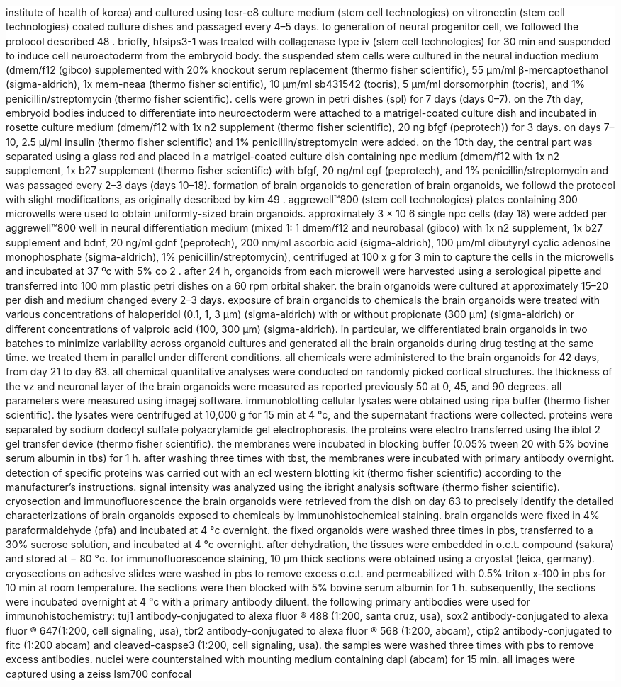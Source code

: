 institute of health of korea) and cultured using tesr-e8 culture medium (stem cell technologies) on vitronectin (stem cell technologies) coated culture dishes and passaged every 4–5 days. to generation of neural progenitor cell, we followed the protocol described 48 . briefly, hfsips3-1 was treated with collagenase type iv (stem cell technologies) for 30&nbsp;min and suspended to induce cell neuroectoderm from the embryoid body. the suspended stem cells were cultured in the neural induction medium (dmem/f12 (gibco) supplemented with 20% knockout serum replacement (thermo fisher scientific), 55 µm/ml β-mercaptoethanol (sigma-aldrich), 1x mem-neaa (thermo fisher scientific), 10 µm/ml sb431542 (tocris), 5 µm/ml dorsomorphin (tocris), and 1% penicillin/streptomycin (thermo fisher scientific). cells were grown in petri dishes (spl) for 7 days (days 0–7). on the 7th day, embryoid bodies induced to differentiate into neuroectoderm were attached to a matrigel-coated culture dish and incubated in rosette culture medium (dmem/f12 with 1x n2 supplement (thermo fisher scientific), 20 ng bfgf (peprotech)) for 3 days. on days 7–10, 2.5&nbsp;µl/ml insulin (thermo fisher scientific) and 1% penicillin/streptomycin were added. on the 10th day, the central part was separated using a glass rod and placed in a matrigel-coated culture dish containing npc medium (dmem/f12 with 1x n2 supplement, 1x b27 supplement (thermo fisher scientific) with bfgf, 20 ng/ml egf (peprotech), and 1% penicillin/streptomycin and was passaged every 2–3 days (days 10–18). formation of brain organoids to generation of brain organoids, we followd the protocol with slight modifications, as originally described by kim 49 . aggrewell™800 (stem cell technologies) plates containing 300 microwells were used to obtain uniformly-sized brain organoids. approximately 3 × 10 6 single npc cells (day 18) were added per aggrewell™800 well in neural differentiation medium (mixed 1: 1 dmem/f12 and neurobasal (gibco) with 1x n2 supplement, 1x b27 supplement and bdnf, 20 ng/ml gdnf (peprotech), 200 nm/ml ascorbic acid (sigma-aldrich), 100 µm/ml dibutyryl cyclic adenosine monophosphate (sigma-aldrich), 1% penicillin/streptomycin), centrifuged at 100 x g for 3&nbsp;min to capture the cells in the microwells and incubated at 37 ºc with 5% co 2 . after 24&nbsp;h, organoids from each microwell were harvested using a serological pipette and transferred into 100&nbsp;mm plastic petri dishes on a 60&nbsp;rpm orbital shaker. the brain organoids were cultured at approximately 15–20 per dish and medium changed every 2–3 days. exposure of brain organoids to chemicals the brain organoids were treated with various concentrations of haloperidol (0.1, 1, 3 µm) (sigma-aldrich) with or without propionate (300 µm) (sigma-aldrich) or different concentrations of valproic acid (100, 300 µm) (sigma-aldrich). in particular, we differentiated brain organoids in two batches to minimize variability across organoid cultures and generated all the brain organoids during drug testing at the same time. we treated them in parallel under different conditions. all chemicals were administered to the brain organoids for 42 days, from day 21 to day 63. all chemical quantitative analyses were conducted on randomly picked cortical structures. the thickness of the vz and neuronal layer of the brain organoids were measured as reported previously 50 at 0, 45, and 90 degrees. all parameters were measured using imagej software. immunoblotting cellular lysates were obtained using ripa buffer (thermo fisher scientific). the lysates were centrifuged at 10,000&nbsp;g for 15&nbsp;min at 4&nbsp;°c, and the supernatant fractions were collected. proteins were separated by sodium dodecyl sulfate polyacrylamide gel electrophoresis. the proteins were electro transferred using the iblot 2 gel transfer device (thermo fisher scientific). the membranes were incubated in blocking buffer (0.05% tween 20 with 5% bovine serum albumin in tbs) for 1&nbsp;h. after washing three times with tbst, the membranes were incubated with primary antibody overnight. detection of specific proteins was carried out with an ecl western blotting kit (thermo fisher scientific) according to the manufacturer’s instructions. signal intensity was analyzed using the ibright analysis software (thermo fisher scientific). cryosection and immunofluorescence the brain organoids were retrieved from the dish on day 63 to precisely identify the detailed characterizations of brain organoids exposed to chemicals by immunohistochemical staining. brain organoids were fixed in 4% paraformaldehyde (pfa) and incubated at 4&nbsp;°c overnight. the fixed organoids were washed three times in pbs, transferred to a 30% sucrose solution, and incubated at 4&nbsp;°c overnight. after dehydration, the tissues were embedded in o.c.t. compound (sakura) and stored at − 80&nbsp;°c. for immunofluorescence staining, 10&nbsp;μm thick sections were obtained using a cryostat (leica, germany). cryosections on adhesive slides were washed in pbs to remove excess o.c.t. and permeabilized with 0.5% triton x-100 in pbs for 10&nbsp;min at room temperature. the sections were then blocked with 5% bovine serum albumin for 1&nbsp;h. subsequently, the sections were incubated overnight at 4&nbsp;°c with a primary antibody diluent. the following primary antibodies were used for immunohistochemistry: tuj1 antibody-conjugated to alexa fluor ® 488 (1:200, santa cruz, usa), sox2 antibody-conjugated to alexa fluor ® 647(1:200, cell signaling, usa), tbr2 antibody-conjugated to alexa fluor ® 568 (1:200, abcam), ctip2 antibody-conjugated to fitc (1:200 abcam) and cleaved-caspse3 (1:200, cell signaling, usa). the samples were washed three times with pbs to remove excess antibodies. nuclei were counterstained with mounting medium containing dapi (abcam) for 15&nbsp;min. all images were captured using a zeiss lsm700 confocal